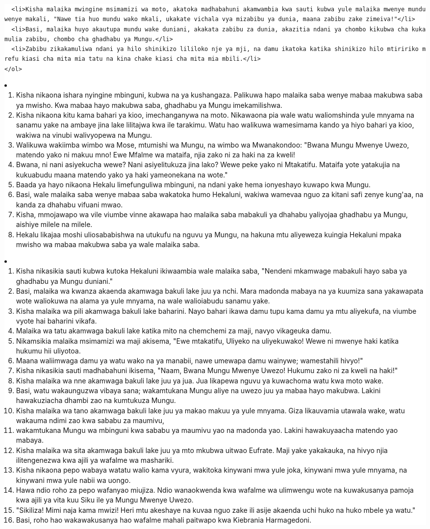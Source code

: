       <li>Kisha malaika mwingine msimamizi wa moto, akatoka madhabahuni akamwambia kwa sauti kubwa yule malaika mwenye mundu wenye makali, "Nawe tia huo mundu wako mkali, ukakate vichala vya mizabibu ya dunia, maana zabibu zake zimeiva!"</li>
      <li>Basi, malaika huyo akautupa mundu wake duniani, akakata zabibu za dunia, akazitia ndani ya chombo kikubwa cha kukamulia zabibu, chombo cha ghadhabu ya Mungu.</li>
      <li>Zabibu zikakamuliwa ndani ya hilo shinikizo lililoko nje ya mji, na damu ikatoka katika shinikizo hilo mtiririko mrefu kiasi cha mita mia tatu na kina chake kiasi cha mita mia mbili.</li>
    </ol>
  </li>
  <li>
    <ol>
      <li>Kisha nikaona ishara nyingine mbinguni, kubwa na ya kushangaza. Palikuwa hapo malaika saba wenye mabaa makubwa saba ya mwisho. Kwa mabaa hayo makubwa saba, ghadhabu ya Mungu imekamilishwa.</li>
      <li>Kisha nikaona kitu kama bahari ya kioo, imechanganywa na moto. Nikawaona pia wale watu waliomshinda yule mnyama na sanamu yake na ambaye jina lake lilitajwa kwa ile tarakimu. Watu hao walikuwa wamesimama kando ya hiyo bahari ya kioo, wakiwa na vinubi walivyopewa na Mungu.</li>
      <li>Walikuwa wakiimba wimbo wa Mose, mtumishi wa Mungu, na wimbo wa Mwanakondoo: "Bwana Mungu Mwenye Uwezo, matendo yako ni makuu mno! Ewe Mfalme wa mataifa, njia zako ni za haki na za kweli!</li>
      <li>Bwana, ni nani asiyekucha wewe? Nani asiyelitukuza jina lako? Wewe peke yako ni Mtakatifu. Mataifa yote yatakujia na kukuabudu maana matendo yako ya haki yameonekana na wote."</li>
      <li>Baada ya hayo nikaona Hekalu limefunguliwa mbinguni, na ndani yake hema ionyeshayo kuwapo kwa Mungu.</li>
      <li>Basi, wale malaika saba wenye mabaa saba wakatoka humo Hekaluni, wakiwa wamevaa nguo za kitani safi zenye kung'aa, na kanda za dhahabu vifuani mwao.</li>
      <li>Kisha, mmojawapo wa vile viumbe vinne akawapa hao malaika saba mabakuli ya dhahabu yaliyojaa ghadhabu ya Mungu, aishiye milele na milele.</li>
      <li>Hekalu likajaa moshi uliosababishwa na utukufu na nguvu ya Mungu, na hakuna mtu aliyeweza kuingia Hekaluni mpaka mwisho wa mabaa makubwa saba ya wale malaika saba.</li>
    </ol>
  </li>
  <li>
    <ol>
      <li>Kisha nikasikia sauti kubwa kutoka Hekaluni ikiwaambia wale malaika saba, "Nendeni mkamwage mabakuli hayo saba ya ghadhabu ya Mungu duniani."</li>
      <li>Basi, malaika wa kwanza akaenda akamwaga bakuli lake juu ya nchi. Mara madonda mabaya na ya kuumiza sana yakawapata wote waliokuwa na alama ya yule mnyama, na wale walioiabudu sanamu yake.</li>
      <li>Kisha malaika wa pili akamwaga bakuli lake baharini. Nayo bahari ikawa damu tupu kama damu ya mtu aliyekufa, na viumbe vyote hai baharini vikafa.</li>
      <li>Malaika wa tatu akamwaga bakuli lake katika mito na chemchemi za maji, navyo vikageuka damu.</li>
      <li>Nikamsikia malaika msimamizi wa maji akisema, "Ewe mtakatifu, Uliyeko na uliyekuwako! Wewe ni mwenye haki katika hukumu hii uliyotoa.</li>
      <li>Maana waliimwaga damu ya watu wako na ya manabii, nawe umewapa damu wainywe; wamestahili hivyo!"</li>
      <li>Kisha nikasikia sauti madhabahuni ikisema, "Naam, Bwana Mungu Mwenye Uwezo! Hukumu zako ni za kweli na haki!"</li>
      <li>Kisha malaika wa nne akamwaga bakuli lake juu ya jua. Jua likapewa nguvu ya kuwachoma watu kwa moto wake.</li>
      <li>Basi, watu wakaunguzwa vibaya sana; wakamtukana Mungu aliye na uwezo juu ya mabaa hayo makubwa. Lakini hawakuziacha dhambi zao na kumtukuza Mungu.</li>
      <li>Kisha malaika wa tano akamwaga bakuli lake juu ya makao makuu ya yule mnyama. Giza likauvamia utawala wake, watu wakauma ndimi zao kwa sababu za maumivu,</li>
      <li>wakamtukana Mungu wa mbinguni kwa sababu ya maumivu yao na madonda yao. Lakini hawakuyaacha matendo yao mabaya.</li>
      <li>Kisha malaika wa sita akamwaga bakuli lake juu ya mto mkubwa uitwao Eufrate. Maji yake yakakauka, na hivyo njia ilitengenezwa kwa ajili ya wafalme wa mashariki.</li>
      <li>Kisha nikaona pepo wabaya watatu walio kama vyura, wakitoka kinywani mwa yule joka, kinywani mwa yule mnyama, na kinywani mwa yule nabii wa uongo.</li>
      <li>Hawa ndio roho za pepo wafanyao miujiza. Ndio wanaokwenda kwa wafalme wa ulimwengu wote na kuwakusanya pamoja kwa ajili ya vita kuu Siku ile ya Mungu Mwenye Uwezo.</li>
      <li>"Sikiliza! Mimi naja kama mwizi! Heri mtu akeshaye na kuvaa nguo zake ili asije akaenda uchi huko na huko mbele ya watu."</li>
      <li>Basi, roho hao wakawakusanya hao wafalme mahali paitwapo kwa Kiebrania Harmagedoni.</li>